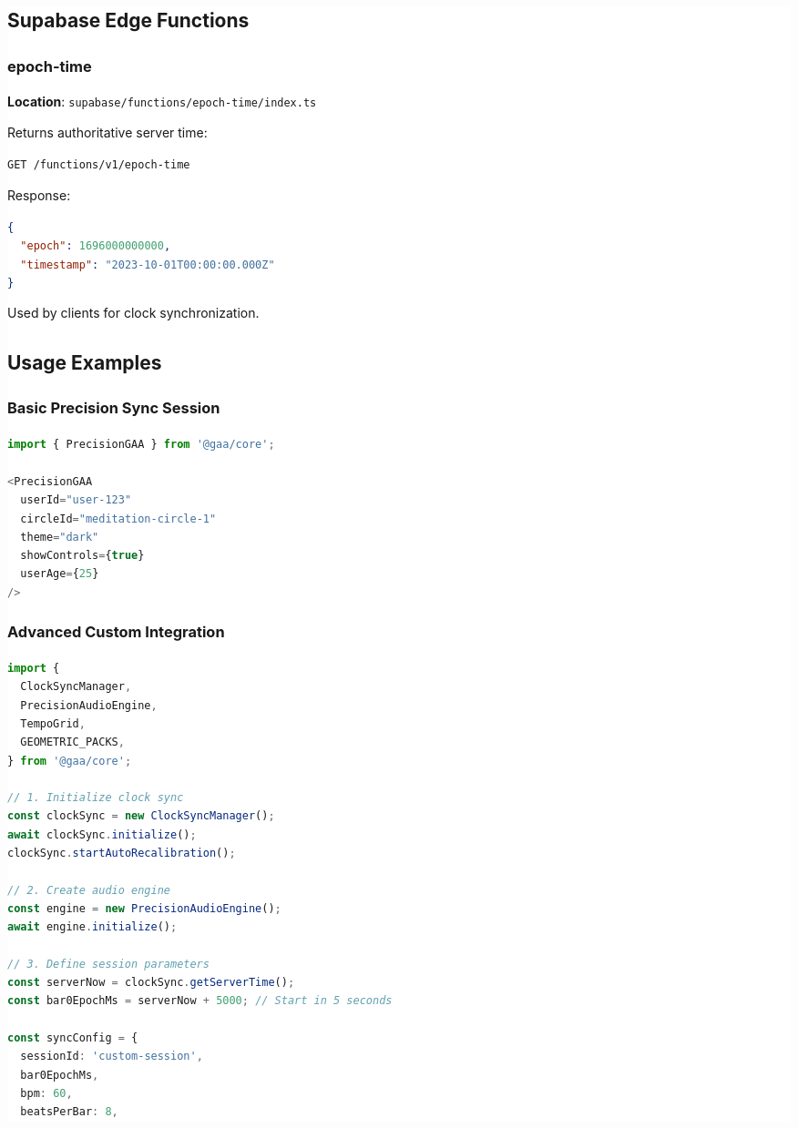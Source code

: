## Supabase Edge Functions

### epoch-time

**Location**: `supabase/functions/epoch-time/index.ts`

Returns authoritative server time:
```bash
GET /functions/v1/epoch-time
```

Response:
```json
{
  "epoch": 1696000000000,
  "timestamp": "2023-10-01T00:00:00.000Z"
}
```

Used by clients for clock synchronization.

## Usage Examples

### Basic Precision Sync Session

```typescript
import { PrecisionGAA } from '@gaa/core';

<PrecisionGAA
  userId="user-123"
  circleId="meditation-circle-1"
  theme="dark"
  showControls={true}
  userAge={25}
/>
```

### Advanced Custom Integration

```typescript
import {
  ClockSyncManager,
  PrecisionAudioEngine,
  TempoGrid,
  GEOMETRIC_PACKS,
} from '@gaa/core';

// 1. Initialize clock sync
const clockSync = new ClockSyncManager();
await clockSync.initialize();
clockSync.startAutoRecalibration();

// 2. Create audio engine
const engine = new PrecisionAudioEngine();
await engine.initialize();

// 3. Define session parameters
const serverNow = clockSync.getServerTime();
const bar0EpochMs = serverNow + 5000; // Start in 5 seconds

const syncConfig = {
  sessionId: 'custom-session',
  bar0EpochMs,
  bpm: 60,
  beatsPerBar: 8,
```
